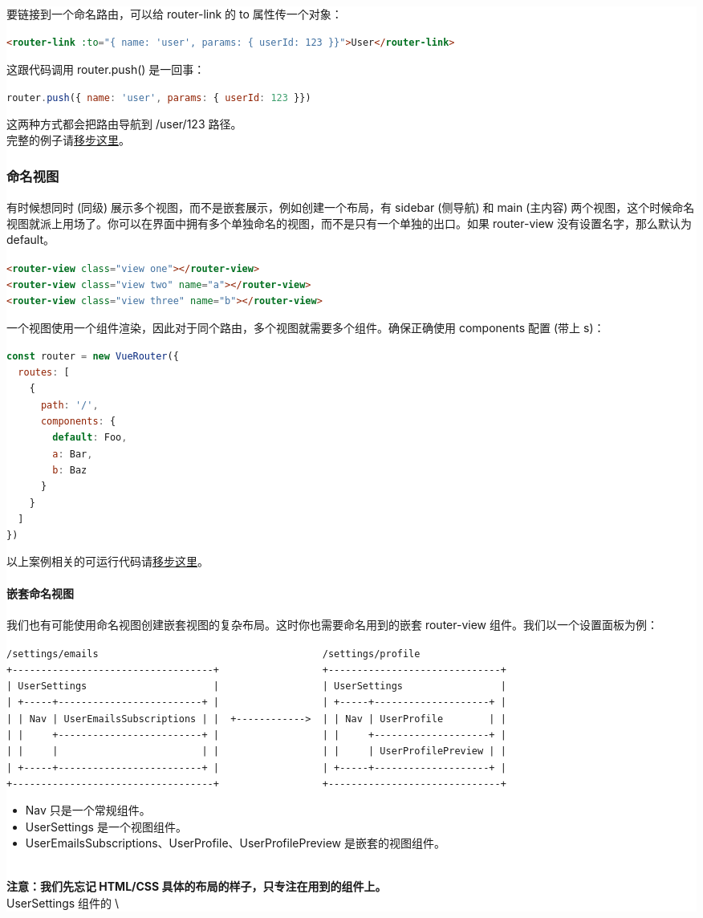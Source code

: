 要链接到一个命名路由，可以给 router-link 的 to 属性传一个对象：
```html
<router-link :to="{ name: 'user', params: { userId: 123 }}">User</router-link>
```
这跟代码调用 router.push() 是一回事：
```js
router.push({ name: 'user', params: { userId: 123 }})
```
这两种方式都会把路由导航到 /user/123 路径。
<br/>
完整的例子请[移步这里](https://github.com/vuejs/vue-router/blob/dev/examples/named-routes/app.js)。
### 命名视图
有时候想同时 (同级) 展示多个视图，而不是嵌套展示，例如创建一个布局，有 sidebar (侧导航) 和 main (主内容) 两个视图，这个时候命名视图就派上用场了。你可以在界面中拥有多个单独命名的视图，而不是只有一个单独的出口。如果 router-view 没有设置名字，那么默认为 default。
```html
<router-view class="view one"></router-view>
<router-view class="view two" name="a"></router-view>
<router-view class="view three" name="b"></router-view>
```
一个视图使用一个组件渲染，因此对于同个路由，多个视图就需要多个组件。确保正确使用 components 配置 (带上 s)：
```js
const router = new VueRouter({
  routes: [
    {
      path: '/',
      components: {
        default: Foo,
        a: Bar,
        b: Baz
      }
    }
  ]
})
```
以上案例相关的可运行代码请[移步这里](https://jsfiddle.net/posva/6du90epg/)。
#### 嵌套命名视图
我们也有可能使用命名视图创建嵌套视图的复杂布局。这时你也需要命名用到的嵌套 router-view 组件。我们以一个设置面板为例：
```vue
/settings/emails                                       /settings/profile
+-----------------------------------+                  +------------------------------+
| UserSettings                      |                  | UserSettings                 |
| +-----+-------------------------+ |                  | +-----+--------------------+ |
| | Nav | UserEmailsSubscriptions | |  +------------>  | | Nav | UserProfile        | |
| |     +-------------------------+ |                  | |     +--------------------+ |
| |     |                         | |                  | |     | UserProfilePreview | |
| +-----+-------------------------+ |                  | +-----+--------------------+ |
+-----------------------------------+                  +------------------------------+
```
- Nav 只是一个常规组件。
- UserSettings 是一个视图组件。
- UserEmailsSubscriptions、UserProfile、UserProfilePreview 是嵌套的视图组件。
<br/>
<b>注意：我们先忘记 HTML/CSS 具体的布局的样子，只专注在用到的组件上。</b>
<br/>
UserSettings 组件的 \<template> 部分应该是类似下面的这段代码：
```html
<!-- UserSettings.vue -->
<div>
  <h1>User Settings</h1>
  <NavBar/>
  <router-view/>
  <router-view name="helper"/>
</div>
```
嵌套的视图组件在此已经被忽略了，但是你可以在[这里](https://jsfiddle.net/posva/22wgksa3/)找到完整的源代码。